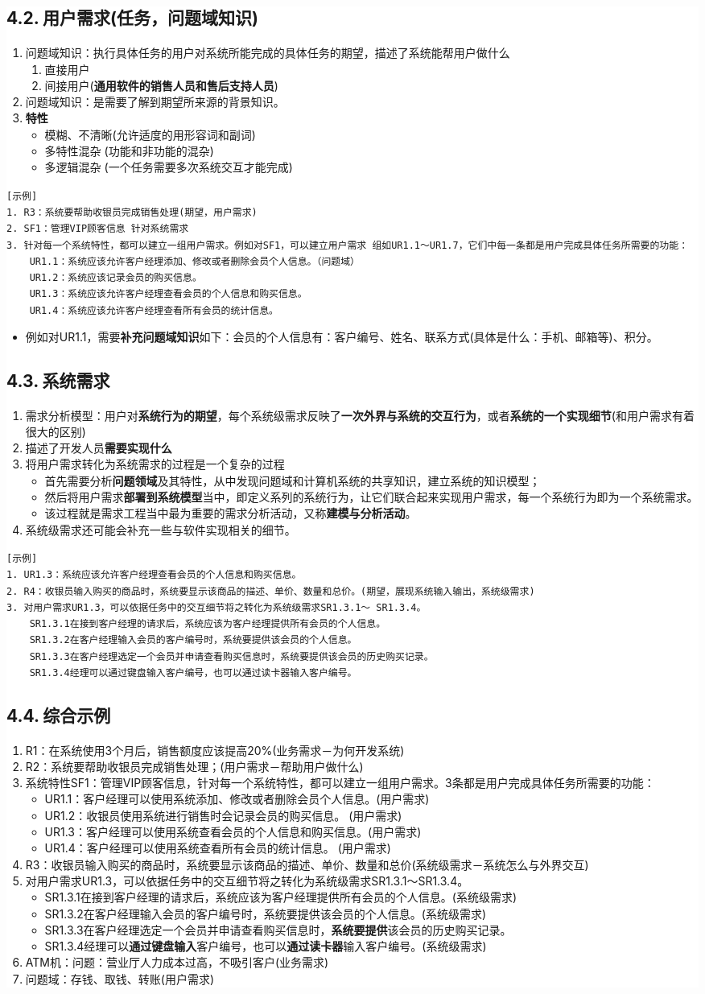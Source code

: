 ## 4.2. 用户需求(任务，问题域知识)
1. 问题域知识：执行具体任务的用户对系统所能完成的具体任务的期望，描述了系统能帮用户做什么
   1. 直接用户
   2. 间接用户(**通用软件的销售人员和售后支持人员**)
2. 问题域知识：是需要了解到期望所来源的背景知识。
3. **特性**
    + 模糊、不清晰(允许适度的用形容词和副词) 
    + 多特性混杂    (功能和⾮功能的混杂)
    + 多逻辑混杂    (⼀个任务需要多次系统交互才能完成)
```
[示例]
1. R3：系统要帮助收银员完成销售处理(期望，用户需求) 
2. SF1：管理VIP顾客信息 针对系统需求
3. 针对每⼀个系统特性，都可以建⽴⼀组⽤户需求。例如对SF1，可以建⽴⽤户需求 组如UR1.1～UR1.7，它们中每⼀条都是⽤户完成具体任务所需要的功能：
    UR1.1：系统应该允许客户经理添加、修改或者删除会员个⼈信息。（问题域）
    UR1.2：系统应该记录会员的购买信息。
    UR1.3：系统应该允许客户经理查看会员的个⼈信息和购买信息。
    UR1.4：系统应该允许客户经理查看所有会员的统计信息。
```
- 例如对UR1.1，需要**补充问题域知识**如下：会员的个⼈信息有：客户编号、姓名、联系⽅式(具体是什么：手机、邮箱等)、积分。

## 4.3. 系统需求
1. 需求分析模型：用户对**系统行为的期望**，每个系统级需求反映了**一次外界与系统的交互行为**，或者**系统的⼀个实现细节**(和用户需求有着很大的区别)
2. 描述了开发人员**需要实现什么**
3. 将用户需求转化为系统需求的过程是⼀个复杂的过程
    + 首先需要分析**问题领域**及其特性，从中发现问题域和计算机系统的共享知识，建⽴系统的知识模型；
    + 然后将⽤户需求**部署到系统模型**当中，即定义系列的系统⾏为，让它们联合起来实现⽤户需求，每⼀个系统⾏为即为⼀个系统需求。
    + 该过程就是需求⼯程当中最为重要的需求分析活动，⼜称**建模与分析活动**。 
4. 系统级需求还可能会补充一些与软件实现相关的细节。

```
[示例]
1. UR1.3：系统应该允许客户经理查看会员的个⼈信息和购买信息。
2. R4：收银员输⼊购买的商品时，系统要显示该商品的描述、单价、数量和总价。(期望，展现系统输入输出，系统级需求)
3. 对⽤户需求UR1.3，可以依据任务中的交互细节将之转化为系统级需求SR1.3.1～ SR1.3.4。
    SR1.3.1在接到客户经理的请求后，系统应该为客户经理提供所有会员的个⼈信息。
    SR1.3.2在客户经理输⼊会员的客户编号时，系统要提供该会员的个⼈信息。
    SR1.3.3在客户经理选定⼀个会员并申请查看购买信息时，系统要提供该会员的历史购买记录。
    SR1.3.4经理可以通过键盘输⼊客户编号，也可以通过读卡器输⼊客户编号。
```

## 4.4. 综合示例
1. R1：在系统使用3个月后，销售额度应该提高20%(业务需求－为何开发系统)
2. R2：系统要帮助收银员完成销售处理；(用户需求－帮助用户做什么)
3. 系统特性SF1：管理VIP顾客信息，针对每一个系统特性，都可以建立一组用户需求。3条都是用户完成具体任务所需要的功能：
    + UR1.1：客户经理可以使用系统添加、修改或者删除会员个人信息。(用户需求)
    + UR1.2：收银员使用系统进行销售时会记录会员的购买信息。 (用户需求)
    + UR1.3：客户经理可以使用系统查看会员的个人信息和购买信息。(用户需求)
    + UR1.4：客户经理可以使用系统查看所有会员的统计信息。 (用户需求)
4. R3：收银员输入购买的商品时，系统要显示该商品的描述、单价、数量和总价(系统级需求－系统怎么与外界交互)
5. 对用户需求UR1.3，可以依据任务中的交互细节将之转化为系统级需求SR1.3.1～SR1.3.4。
    + SR1.3.1在接到客户经理的请求后，系统应该为客户经理提供所有会员的个人信息。(系统级需求)
    + SR1.3.2在客户经理输入会员的客户编号时，系统要提供该会员的个人信息。(系统级需求)
    + SR1.3.3在客户经理选定一个会员并申请查看购买信息时，**系统要提供**该会员的历史购买记录。
    + SR1.3.4经理可以**通过键盘输入**客户编号，也可以**通过读卡器**输入客户编号。(系统级需求)
6. ATM机：问题：营业厅人力成本过高，不吸引客户(业务需求)
7. 问题域：存钱、取钱、转账(用户需求)

